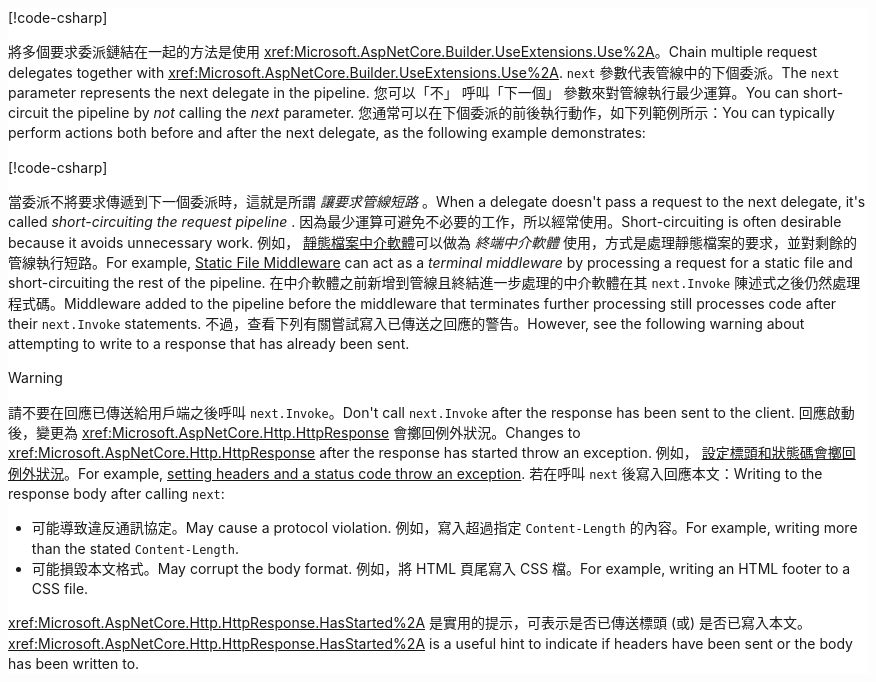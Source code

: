 [!code-csharp[](index/snapshot/Middleware/Startup.cs)]

<span data-ttu-id="b5c4f-129">將多個要求委派鏈結在一起的方法是使用 <xref:Microsoft.AspNetCore.Builder.UseExtensions.Use%2A>。</span><span class="sxs-lookup"><span data-stu-id="b5c4f-129">Chain multiple request delegates together with <xref:Microsoft.AspNetCore.Builder.UseExtensions.Use%2A>.</span></span> <span data-ttu-id="b5c4f-130">`next` 參數代表管線中的下個委派。</span><span class="sxs-lookup"><span data-stu-id="b5c4f-130">The `next` parameter represents the next delegate in the pipeline.</span></span> <span data-ttu-id="b5c4f-131">您可以「不」  呼叫「下一個」  參數來對管線執行最少運算。</span><span class="sxs-lookup"><span data-stu-id="b5c4f-131">You can short-circuit the pipeline by *not* calling the *next* parameter.</span></span> <span data-ttu-id="b5c4f-132">您通常可以在下個委派的前後執行動作，如下列範例所示：</span><span class="sxs-lookup"><span data-stu-id="b5c4f-132">You can typically perform actions both before and after the next delegate, as the following example demonstrates:</span></span>

[!code-csharp[](index/snapshot/Chain/Startup.cs?highlight=5-10)]

<span data-ttu-id="b5c4f-133">當委派不將要求傳遞到下一個委派時，這就是所謂 *讓要求管線短路* 。</span><span class="sxs-lookup"><span data-stu-id="b5c4f-133">When a delegate doesn't pass a request to the next delegate, it's called *short-circuiting the request pipeline* .</span></span> <span data-ttu-id="b5c4f-134">因為最少運算可避免不必要的工作，所以經常使用。</span><span class="sxs-lookup"><span data-stu-id="b5c4f-134">Short-circuiting is often desirable because it avoids unnecessary work.</span></span> <span data-ttu-id="b5c4f-135">例如， [靜態檔案中介軟體](xref:fundamentals/static-files)可以做為 *終端中介軟體* 使用，方式是處理靜態檔案的要求，並對剩餘的管線執行短路。</span><span class="sxs-lookup"><span data-stu-id="b5c4f-135">For example, [Static File Middleware](xref:fundamentals/static-files) can act as a *terminal middleware* by processing a request for a static file and short-circuiting the rest of the pipeline.</span></span> <span data-ttu-id="b5c4f-136">在中介軟體之前新增到管線且終結進一步處理的中介軟體在其 `next.Invoke` 陳述式之後仍然處理程式碼。</span><span class="sxs-lookup"><span data-stu-id="b5c4f-136">Middleware added to the pipeline before the middleware that terminates further processing still processes code after their `next.Invoke` statements.</span></span> <span data-ttu-id="b5c4f-137">不過，查看下列有關嘗試寫入已傳送之回應的警告。</span><span class="sxs-lookup"><span data-stu-id="b5c4f-137">However, see the following warning about attempting to write to a response that has already been sent.</span></span>

> [!WARNING]
> <span data-ttu-id="b5c4f-138">請不要在回應已傳送給用戶端之後呼叫 `next.Invoke`。</span><span class="sxs-lookup"><span data-stu-id="b5c4f-138">Don't call `next.Invoke` after the response has been sent to the client.</span></span> <span data-ttu-id="b5c4f-139">回應啟動後，變更為 <xref:Microsoft.AspNetCore.Http.HttpResponse> 會擲回例外狀況。</span><span class="sxs-lookup"><span data-stu-id="b5c4f-139">Changes to <xref:Microsoft.AspNetCore.Http.HttpResponse> after the response has started throw an exception.</span></span> <span data-ttu-id="b5c4f-140">例如， [設定標頭和狀態碼會擲回例外狀況](xref:performance/performance-best-practices#do-not-modify-the-status-code-or-headers-after-the-response-body-has-started)。</span><span class="sxs-lookup"><span data-stu-id="b5c4f-140">For example, [setting headers and a status code throw an exception](xref:performance/performance-best-practices#do-not-modify-the-status-code-or-headers-after-the-response-body-has-started).</span></span> <span data-ttu-id="b5c4f-141">若在呼叫 `next` 後寫入回應本文：</span><span class="sxs-lookup"><span data-stu-id="b5c4f-141">Writing to the response body after calling `next`:</span></span>
>
> * <span data-ttu-id="b5c4f-142">可能導致違反通訊協定。</span><span class="sxs-lookup"><span data-stu-id="b5c4f-142">May cause a protocol violation.</span></span> <span data-ttu-id="b5c4f-143">例如，寫入超過指定 `Content-Length` 的內容。</span><span class="sxs-lookup"><span data-stu-id="b5c4f-143">For example, writing more than the stated `Content-Length`.</span></span>
> * <span data-ttu-id="b5c4f-144">可能損毀本文格式。</span><span class="sxs-lookup"><span data-stu-id="b5c4f-144">May corrupt the body format.</span></span> <span data-ttu-id="b5c4f-145">例如，將 HTML 頁尾寫入 CSS 檔。</span><span class="sxs-lookup"><span data-stu-id="b5c4f-145">For example, writing an HTML footer to a CSS file.</span></span>
>
> <span data-ttu-id="b5c4f-146"><xref:Microsoft.AspNetCore.Http.HttpResponse.HasStarted%2A> 是實用的提示，可表示是否已傳送標頭 (或) 是否已寫入本文。</span><span class="sxs-lookup"><span data-stu-id="b5c4f-146"><xref:Microsoft.AspNetCore.Http.HttpResponse.HasStarted%2A> is a useful hint to indicate if headers have been sent or the body has been written to.</span></span>
